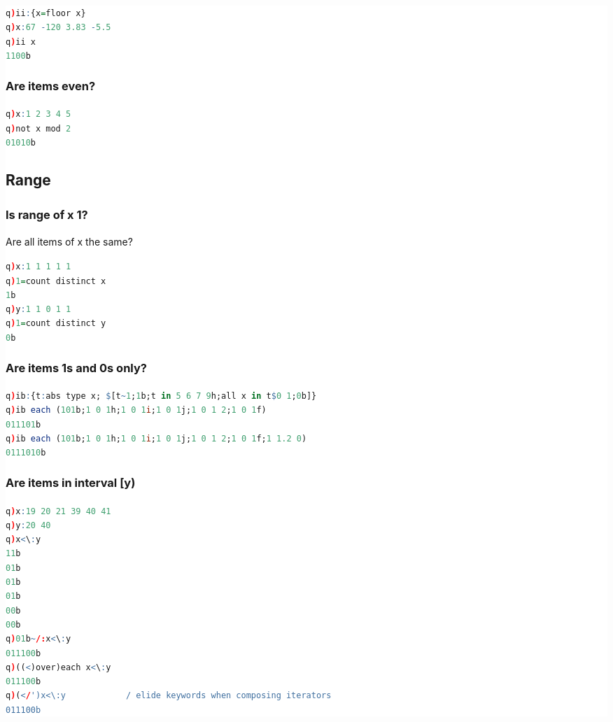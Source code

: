 ```q
q)ii:{x=floor x}
q)x:67 -120 3.83 -5.5
q)ii x
1100b
```


### Are items even?

```q
q)x:1 2 3 4 5
q)not x mod 2
01010b
```


## Range

### Is range of x 1?

Are all items of x the same?

```q
q)x:1 1 1 1 1
q)1=count distinct x
1b
q)y:1 1 0 1 1
q)1=count distinct y
0b
```


### Are items 1s and 0s only?

```q
q)ib:{t:abs type x; $[t~1;1b;t in 5 6 7 9h;all x in t$0 1;0b]}
q)ib each (101b;1 0 1h;1 0 1i;1 0 1j;1 0 1 2;1 0 1f)
011101b
q)ib each (101b;1 0 1h;1 0 1i;1 0 1j;1 0 1 2;1 0 1f;1 1.2 0)
0111010b
```


### Are items in interval [y)

```q
q)x:19 20 21 39 40 41
q)y:20 40
q)x<\:y
11b
01b
01b
01b
00b
00b
q)01b~/:x<\:y
011100b
q)((<)over)each x<\:y
011100b
q)(</')x<\:y            / elide keywords when composing iterators
011100b
```
